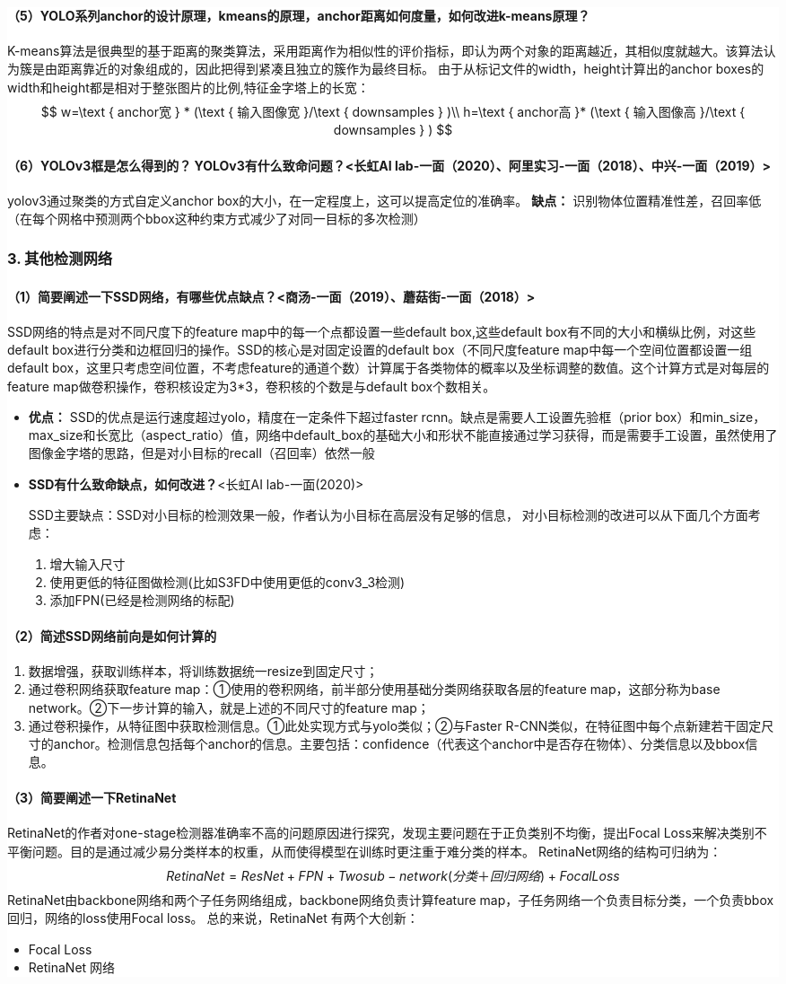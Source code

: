 #### （5）YOLO系列anchor的设计原理，kmeans的原理，anchor距离如何度量，如何改进k-means原理？
K-means算法是很典型的基于距离的聚类算法，采用距离作为相似性的评价指标，即认为两个对象的距离越近，其相似度就越大。该算法认为簇是由距离靠近的对象组成的，因此把得到紧凑且独立的簇作为最终目标。
由于从标记文件的width，height计算出的anchor boxes的width和height都是相对于整张图片的比例,特征金字塔上的长宽：
$$
w=\text { anchor宽 } * (\text { 输入图像宽 }/\text { downsamples } )\\
h=\text { anchor高 }* (\text { 输入图像高 }/\text { downsamples } )
$$

#### （6）YOLOv3框是怎么得到的？ YOLOv3有什么致命问题？<长虹AI lab-一面（2020）、阿里实习-一面（2018）、中兴-一面（2019）>
yolov3通过聚类的方式自定义anchor box的大小，在一定程度上，这可以提高定位的准确率。
**缺点：** 识别物体位置精准性差，召回率低（在每个网格中预测两个bbox这种约束方式减少了对同一目标的多次检测）


### 3. 其他检测网络


#### （1）简要阐述一下SSD网络，有哪些优点缺点？<商汤-一面（2019）、蘑菇街-一面（2018）>
SSD网络的特点是对不同尺度下的feature map中的每一个点都设置一些default box,这些default box有不同的大小和横纵比例，对这些default box进行分类和边框回归的操作。SSD的核心是对固定设置的default box（不同尺度feature map中每一个空间位置都设置一组default box，这里只考虑空间位置，不考虑feature的通道个数）计算属于各类物体的概率以及坐标调整的数值。这个计算方式是对每层的feature map做卷积操作，卷积核设定为3*3，卷积核的个数是与default box个数相关。

- **优点：** SSD的优点是运行速度超过yolo，精度在一定条件下超过faster rcnn。缺点是需要人工设置先验框（prior box）和min_size，max_size和长宽比（aspect_ratio）值，网络中default_box的基础大小和形状不能直接通过学习获得，而是需要手工设置，虽然使用了图像金字塔的思路，但是对小目标的recall（召回率）依然一般

- **SSD有什么致命缺点，如何改进？**<长虹AI lab-一面(2020)>

  SSD主要缺点：SSD对小目标的检测效果一般，作者认为小目标在高层没有足够的信息，
  对小目标检测的改进可以从下面几个方面考虑：
  1. 增大输入尺寸
  2. 使用更低的特征图做检测(比如S3FD中使用更低的conv3_3检测)
  3. 添加FPN(已经是检测网络的标配)

#### （2）简述SSD网络前向是如何计算的
1. 数据增强，获取训练样本，将训练数据统一resize到固定尺寸；
2. 通过卷积网络获取feature map：①使用的卷积网络，前半部分使用基础分类网络获取各层的feature map，这部分称为base network。②下一步计算的输入，就是上述的不同尺寸的feature map；
3. 通过卷积操作，从特征图中获取检测信息。①此处实现方式与yolo类似；②与Faster R-CNN类似，在特征图中每个点新建若干固定尺寸的anchor。检测信息包括每个anchor的信息。主要包括：confidence（代表这个anchor中是否存在物体）、分类信息以及bbox信息。


#### （3）简要阐述一下RetinaNet
RetinaNet的作者对one-stage检测器准确率不高的问题原因进行探究，发现主要问题在于正负类别不均衡，提出Focal Loss来解决类别不平衡问题。目的是通过减少易分类样本的权重，从而使得模型在训练时更注重于难分类的样本。
RetinaNet网络的结构可归纳为：
$$
RetinaNet = ResNet+FPN+Two sub-network(分类＋回归网络)+Focal Loss
$$
RetinaNet由backbone网络和两个子任务网络组成，backbone网络负责计算feature map，子任务网络一个负责目标分类，一个负责bbox回归，网络的loss使用Focal loss。
总的来说，RetinaNet 有两个大创新：

- Focal Loss
- RetinaNet 网络
